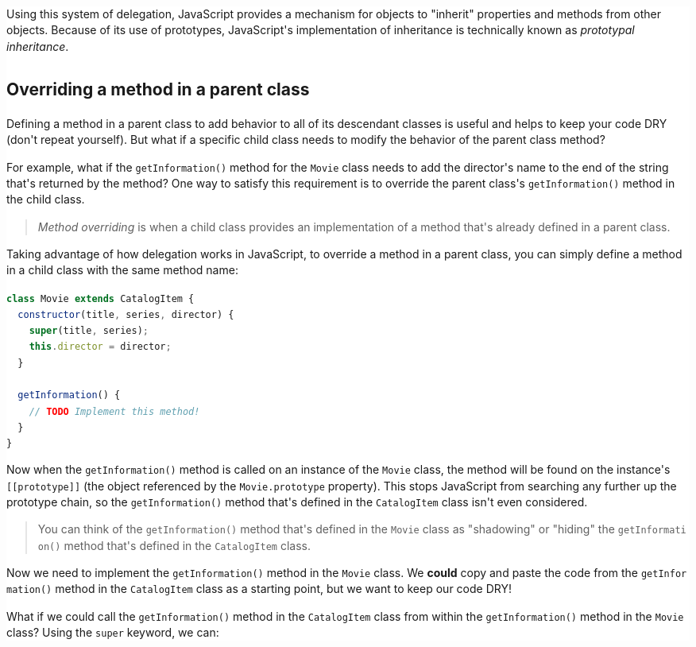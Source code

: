 Using this system of delegation, JavaScript provides a mechanism for objects to
"inherit" properties and methods from other objects. Because of its use of
prototypes, JavaScript's implementation of inheritance is technically known as
_prototypal inheritance_.

## Overriding a method in a parent class

Defining a method in a parent class to add behavior to all of its descendant
classes is useful and helps to keep your code DRY (don't repeat yourself). But
what if a specific child class needs to modify the behavior of the parent class
method?

For example, what if the `getInformation()` method for the `Movie` class needs
to add the director's name to the end of the string that's returned by the
method? One way to satisfy this requirement is to override the parent class's
`getInformation()` method in the child class.

> _Method overriding_ is when a child class provides an implementation of a
> method that's already defined in a parent class.

Taking advantage of how delegation works in JavaScript, to override a method in
a parent class, you can simply define a method in a child class with the same
method name:

```js
class Movie extends CatalogItem {
  constructor(title, series, director) {
    super(title, series);
    this.director = director;
  }

  getInformation() {
    // TODO Implement this method!
  }
}
```

Now when the `getInformation()` method is called on an instance of the `Movie`
class, the method will be found on the instance's `[[prototype]]` (the object
referenced by the `Movie.prototype` property). This stops JavaScript from
searching any further up the prototype chain, so the `getInformation()` method
that's defined in the `CatalogItem` class isn't even considered.

> You can think of the `getInformation()` method that's defined in the `Movie`
> class as "shadowing" or "hiding" the `getInformation()` method that's defined
> in the `CatalogItem` class.

Now we need to implement the `getInformation()` method in the `Movie` class. We
**could** copy and paste the code from the `getInformation()` method in the
`CatalogItem` class as a starting point, but we want to keep our code DRY!

What if we could call the `getInformation()` method in the `CatalogItem` class
from within the `getInformation()` method in the `Movie` class? Using the
`super` keyword, we can:


[1]: https://www.reddit.com/r/npm/comments/aounfi/best_package_manager/eg4r6oo/
[2]: https://bower.io/
[3]: https://css-tricks.com/start-sentence-npm/
[1]: https://semver.npmjs.com/
[image-npm-semver]: https://assets.aaonline.io/Module-JavaScript/npm/assets/image-npm-semver.svg
[npm package]: https://www.npmjs.com/package/npm
[npm registry]: https://www.npmjs.com/
[repo to clone]: https://github.com/appacademy-starters/javascript-npm-and-application-security
[process.argv documentation]: https://nodejs.org/api/process.html#process_process_argv
[File System]: https://nodejs.org/api/fs.html
[the documentation for _process.exit_]: https://nodejs.org/api/process.html#process_process_exit_code
[Chalk]: https://github.com/chalk/chalk
[Readable Streams]: https://nodejs.org/api/stream.html#stream_readable_streams
[line-reader package]: https://www.npmjs.com/package/line-reader
[mdn js]: https://developer.mozilla.org/en-US/docs/Web/JavaScript
[mdn arrow functions]: https://developer.mozilla.org/en-US/docs/Web/JavaScript/Reference/Functions/Arrow_functions
[mdn object]: https://developer.mozilla.org/en-US/docs/Learn/JavaScript/Objects/Basics
[mdn object literal]: https://developer.mozilla.org/en-US/docs/Web/JavaScript/Reference/Operators/Object_initializer#Computed_property_names
[mdn property accessors]: https://developer.mozilla.org/en-US/docs/Web/JavaScript/Reference/Operators/Property_Accessors
[hoisting]: https://developer.mozilla.org/en-US/docs/Glossary/Hoisting
[rest parameters]: https://developer.mozilla.org/en-US/docs/Web/JavaScript/Reference/Functions/rest_parameters
[npm]: https://www.npmjs.com/